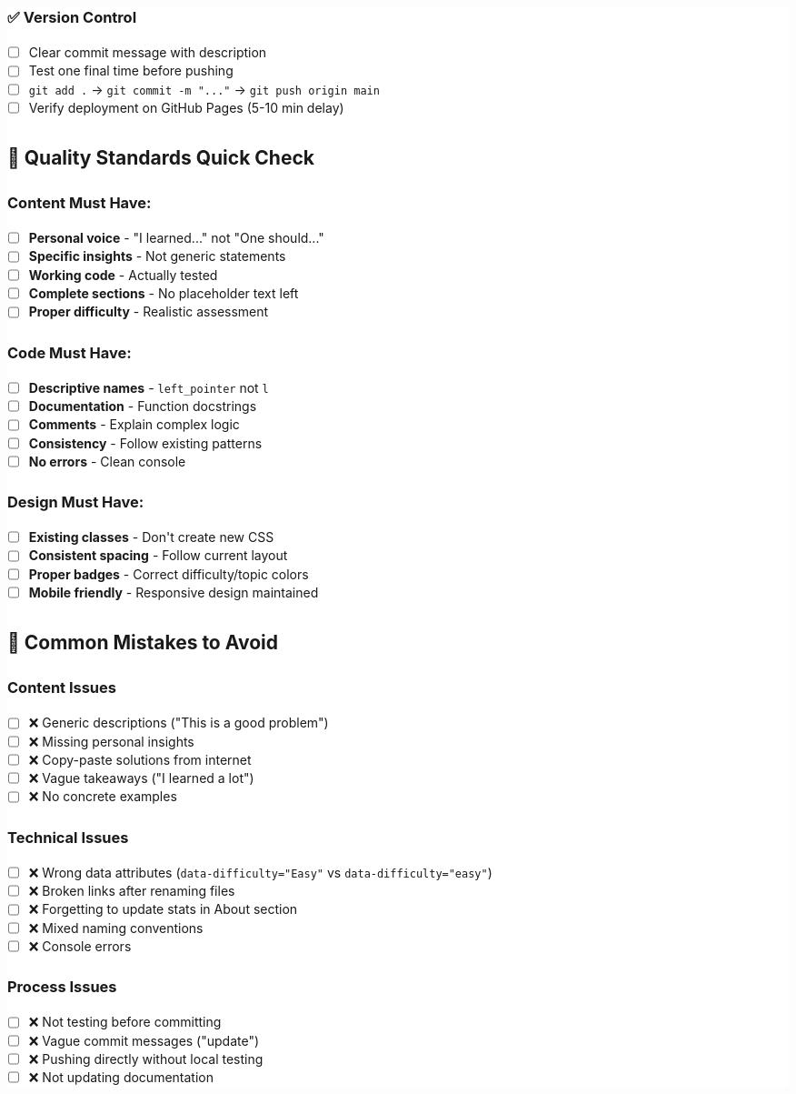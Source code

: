 ### ✅ Version Control
- [ ] Clear commit message with description
- [ ] Test one final time before pushing
- [ ] `git add .` → `git commit -m "..."` → `git push origin main`
- [ ] Verify deployment on GitHub Pages (5-10 min delay)

## 🎯 Quality Standards Quick Check

### Content Must Have:
- [ ] **Personal voice** - "I learned..." not "One should..."
- [ ] **Specific insights** - Not generic statements
- [ ] **Working code** - Actually tested
- [ ] **Complete sections** - No placeholder text left
- [ ] **Proper difficulty** - Realistic assessment

### Code Must Have:
- [ ] **Descriptive names** - `left_pointer` not `l`
- [ ] **Documentation** - Function docstrings
- [ ] **Comments** - Explain complex logic
- [ ] **Consistency** - Follow existing patterns
- [ ] **No errors** - Clean console

### Design Must Have:
- [ ] **Existing classes** - Don't create new CSS
- [ ] **Consistent spacing** - Follow current layout
- [ ] **Proper badges** - Correct difficulty/topic colors
- [ ] **Mobile friendly** - Responsive design maintained

## 🚫 Common Mistakes to Avoid

### Content Issues
- [ ] ❌ Generic descriptions ("This is a good problem")
- [ ] ❌ Missing personal insights
- [ ] ❌ Copy-paste solutions from internet
- [ ] ❌ Vague takeaways ("I learned a lot")
- [ ] ❌ No concrete examples

### Technical Issues  
- [ ] ❌ Wrong data attributes (`data-difficulty="Easy"` vs `data-difficulty="easy"`)
- [ ] ❌ Broken links after renaming files
- [ ] ❌ Forgetting to update stats in About section
- [ ] ❌ Mixed naming conventions
- [ ] ❌ Console errors

### Process Issues
- [ ] ❌ Not testing before committing
- [ ] ❌ Vague commit messages ("update")
- [ ] ❌ Pushing directly without local testing
- [ ] ❌ Not updating documentation
